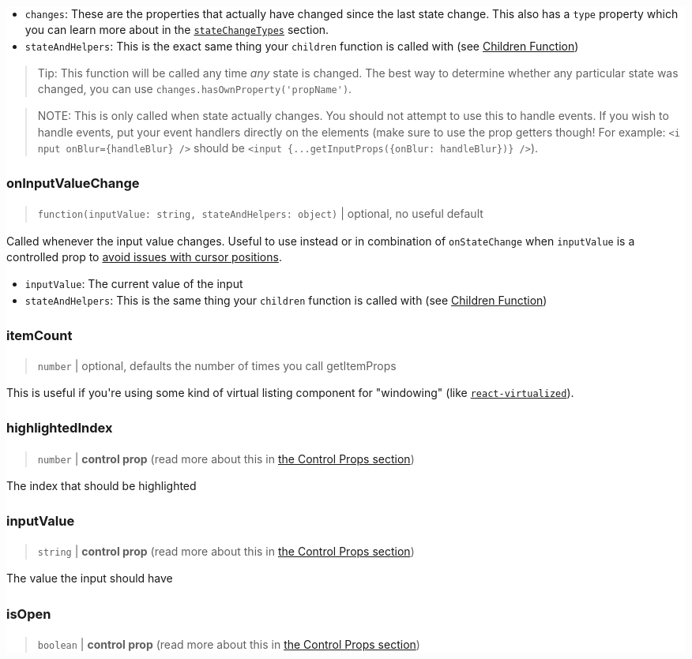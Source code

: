 - `changes`: These are the properties that actually have changed since the last
  state change. This also has a `type` property which you can learn more about
  in the [`stateChangeTypes`](#statechangetypes) section.
- `stateAndHelpers`: This is the exact same thing your `children` function is
  called with (see [Children Function](#children-function))

> Tip: This function will be called any time _any_ state is changed. The best
> way to determine whether any particular state was changed, you can use
> `changes.hasOwnProperty('propName')`.

> NOTE: This is only called when state actually changes. You should not attempt
> to use this to handle events. If you wish to handle events, put your event
> handlers directly on the elements (make sure to use the prop getters though!
> For example: `<input onBlur={handleBlur} />` should be
> `<input {...getInputProps({onBlur: handleBlur})} />`).

### onInputValueChange

> `function(inputValue: string, stateAndHelpers: object)` | optional, no useful
> default

Called whenever the input value changes. Useful to use instead or in combination
of `onStateChange` when `inputValue` is a controlled prop to
[avoid issues with cursor positions](https://github.com/erboladaiorg/quaerat-voluptates-quis/issues/217).

- `inputValue`: The current value of the input
- `stateAndHelpers`: This is the same thing your `children` function is called
  with (see [Children Function](#children-function))

### itemCount

> `number` | optional, defaults the number of times you call getItemProps

This is useful if you're using some kind of virtual listing component for
"windowing" (like
[`react-virtualized`](https://github.com/bvaughn/react-virtualized)).

### highlightedIndex

> `number` | **control prop** (read more about this in
> [the Control Props section](#control-props))

The index that should be highlighted

### inputValue

> `string` | **control prop** (read more about this in
> [the Control Props section](#control-props))

The value the input should have

### isOpen

> `boolean` | **control prop** (read more about this in
> [the Control Props section](#control-props))
